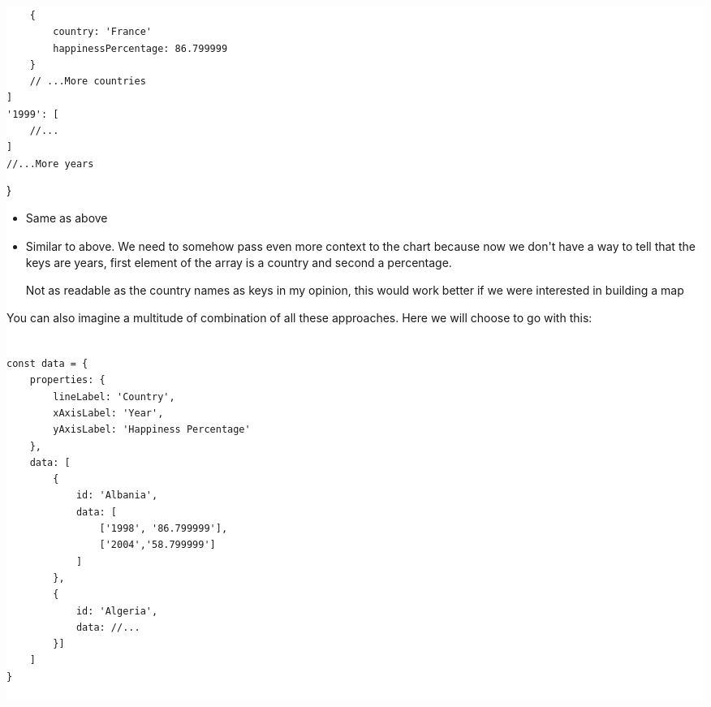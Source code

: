 		{
			country: 'France'
			happinessPercentage: 86.799999
		}
		// ...More countries
	]
	'1999': [
		//...
	]
	//...More years
}
</code>
</pre>
<div class='pros-cons'>
<ul class='pros'>
<li>Same as above</li>
</ul>
<ul class='cons'>
<li>Similar to above. We need to somehow pass even more context to the chart because now we don't have a way to tell that the keys are years, first element of the array is a country and second a percentage.</li>
</ul>
<ul>Not as readable as the country names as keys in my opinion, this would work better if we were interested in building a map</ul>

<p>
	You can also imagine a multitude of combination of all these approaches. Here we will choose to go with this:
</p>
<pre>
<code>
const data = {
	properties: {
		lineLabel: 'Country',
		xAxisLabel: 'Year',
		yAxisLabel: 'Happiness Percentage'
	},
	data: [
		{
			id: 'Albania',
			data: [
				['1998', '86.799999'],
				['2004','58.799999']
			]
		},
		{
			id: 'Algeria',
			data: //...
		}]
	]
}
</code>
</pre>

